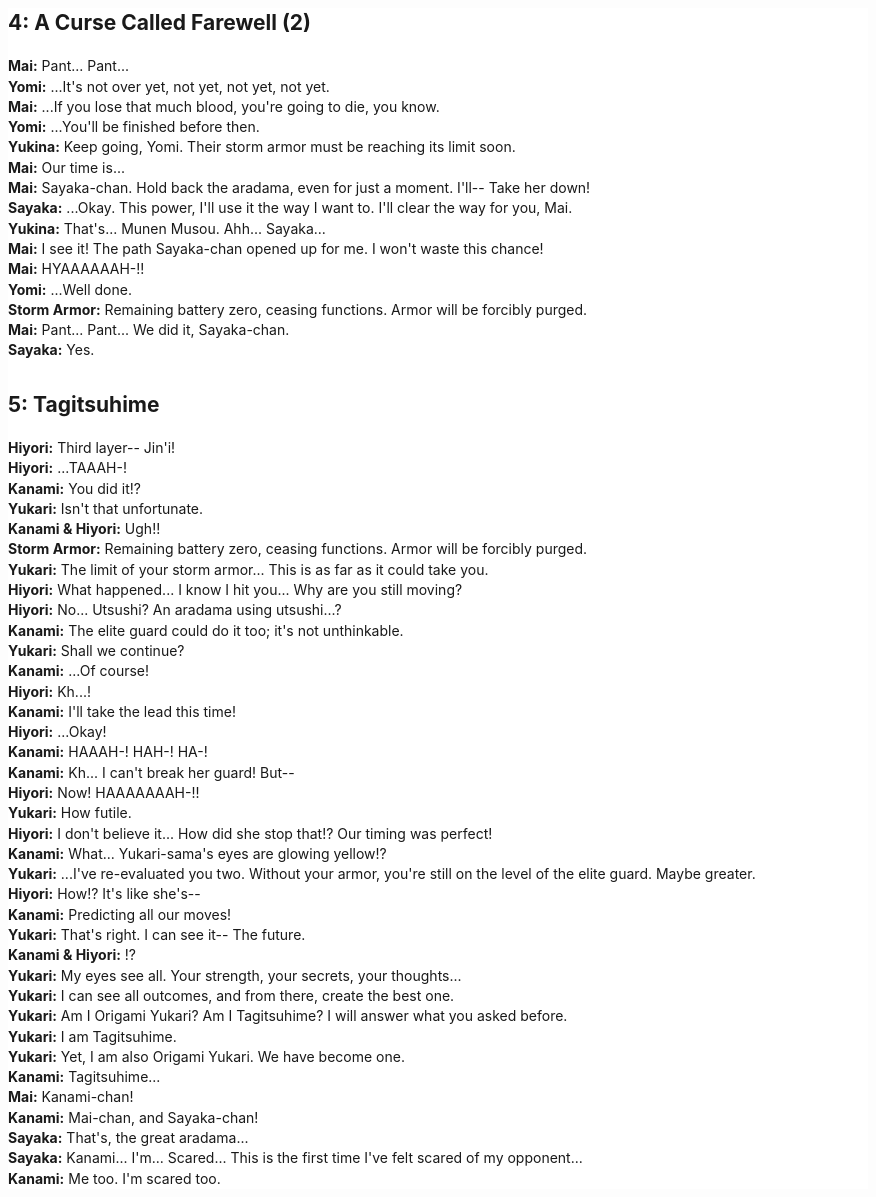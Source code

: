 ## 4: A Curse Called Farewell (2\)
**Mai:** Pant\.\.\. Pant\.\.\.  
**Yomi:** \.\.\.It's not over yet, not yet, not yet, not yet\.  
**Mai:** \.\.\.If you lose that much blood, you're going to die, you know\.  
**Yomi:** \.\.\.You'll be finished before then\.  
**Yukina:** Keep going, Yomi\. Their storm armor must be reaching its limit soon\.  
**Mai:** Our time is\.\.\.  
**Mai:** Sayaka-chan\. Hold back the aradama, even for just a moment\. I'll-- Take her down\!  
**Sayaka:** \.\.\.Okay\. This power, I'll use it the way I want to\. I'll clear the way for you, Mai\.  
**Yukina:** That's\.\.\. Munen Musou\. Ahh\.\.\. Sayaka\.\.\.  
**Mai:** I see it\! The path Sayaka-chan opened up for me\. I won't waste this chance\!  
**Mai:** HYAAAAAAH-\!\!  
**Yomi:** \.\.\.Well done\.  
**Storm Armor:** Remaining battery zero, ceasing functions\. Armor will be forcibly purged\.  
**Mai:** Pant\.\.\. Pant\.\.\. We did it, Sayaka-chan\.  
**Sayaka:** Yes\.  

## 5: Tagitsuhime
**Hiyori:** Third layer-- Jin'i\!  
**Hiyori:** \.\.\.TAAAH-\!  
**Kanami:** You did it\!\?  
**Yukari:** Isn't that unfortunate\.  
**Kanami & Hiyori:** Ugh\!\!  
**Storm Armor:** Remaining battery zero, ceasing functions\. Armor will be forcibly purged\.  
**Yukari:** The limit of your storm armor\.\.\. This is as far as it could take you\.  
**Hiyori:** What happened\.\.\. I know I hit you\.\.\. Why are you still moving\?  
**Hiyori:** No\.\.\. Utsushi\? An aradama using utsushi\.\.\.\?  
**Kanami:** The elite guard could do it too; it's not unthinkable\.  
**Yukari:** Shall we continue\?  
**Kanami:** \.\.\.Of course\!  
**Hiyori:** Kh\.\.\.\!  
**Kanami:** I'll take the lead this time\!  
**Hiyori:** \.\.\.Okay\!  
**Kanami:** HAAAH-\! HAH-\! HA-\!  
**Kanami:** Kh\.\.\. I can't break her guard\! But--  
**Hiyori:** Now\! HAAAAAAAH-\!\!  
**Yukari:** How futile\.  
**Hiyori:** I don't believe it\.\.\. How did she stop that\!\? Our timing was perfect\!  
**Kanami:** What\.\.\. Yukari-sama's eyes are glowing yellow\!\?  
**Yukari:** \.\.\.I've re-evaluated you two\. Without your armor, you're still on the level of the elite guard\. Maybe greater\.  
**Hiyori:** How\!\? It's like she's--  
**Kanami:** Predicting all our moves\!  
**Yukari:** That's right\. I can see it-- The future\.  
**Kanami & Hiyori:** \!\?  
**Yukari:** My eyes see all\. Your strength, your secrets, your thoughts\.\.\.  
**Yukari:** I can see all outcomes, and from there, create the best one\.  
**Yukari:** Am I Origami Yukari\? Am I Tagitsuhime\? I will answer what you asked before\.  
**Yukari:** I am Tagitsuhime\.  
**Yukari:** Yet, I am also Origami Yukari\. We have become one\.  
**Kanami:** Tagitsuhime\.\.\.  
**Mai:** Kanami-chan\!  
**Kanami:** Mai-chan, and Sayaka-chan\!  
**Sayaka:** That's, the great aradama\.\.\.  
**Sayaka:** Kanami\.\.\. I'm\.\.\. Scared\.\.\. This is the first time I've felt scared of my opponent\.\.\.  
**Kanami:** Me too\. I'm scared too\.  
